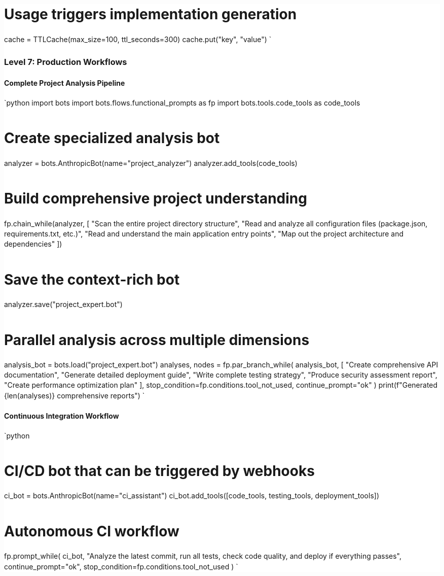 # Usage triggers implementation generation
cache = TTLCache(max_size=100, ttl_seconds=300)
cache.put("key", "value")
`
### Level 7: Production Workflows
#### Complete Project Analysis Pipeline
`python
import bots
import bots.flows.functional_prompts as fp
import bots.tools.code_tools as code_tools
# Create specialized analysis bot
analyzer = bots.AnthropicBot(name="project_analyzer")
analyzer.add_tools(code_tools)
# Build comprehensive project understanding
fp.chain_while(analyzer, [
    "Scan the entire project directory structure",
    "Read and analyze all configuration files (package.json, requirements.txt, etc.)",
    "Read and understand the main application entry points",
    "Map out the project architecture and dependencies"
])
# Save the context-rich bot
analyzer.save("project_expert.bot")
# Parallel analysis across multiple dimensions
analysis_bot = bots.load("project_expert.bot")
analyses, nodes = fp.par_branch_while(
    analysis_bot,
    [
        "Create comprehensive API documentation",
        "Generate detailed deployment guide", 
        "Write complete testing strategy",
        "Produce security assessment report",
        "Create performance optimization plan"
    ],
    stop_condition=fp.conditions.tool_not_used,
    continue_prompt="ok"
)
print(f"Generated {len(analyses)} comprehensive reports")
`
#### Continuous Integration Workflow
`python
# CI/CD bot that can be triggered by webhooks
ci_bot = bots.AnthropicBot(name="ci_assistant")
ci_bot.add_tools([code_tools, testing_tools, deployment_tools])
# Autonomous CI workflow
fp.prompt_while(
    ci_bot,
    "Analyze the latest commit, run all tests, check code quality, and deploy if everything passes",
    continue_prompt="ok",
    stop_condition=fp.conditions.tool_not_used
)
`